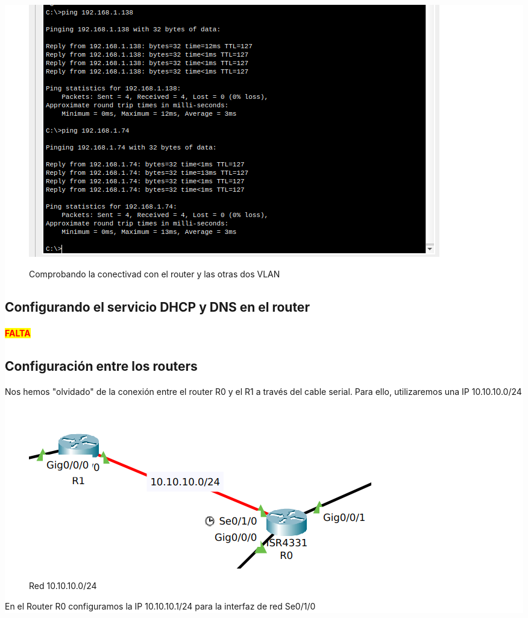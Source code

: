 <figure><img src="../../../.gitbook/assets/image (356).png" alt=""><figcaption><p>Comprobando la conectivad con el router y las otras dos VLAN</p></figcaption></figure>



## Configurando el servicio DHCP y DNS en el router

<mark style="color:red;">**FALTA**</mark>



## Configuración entre los routers

Nos hemos "olvidado" de la conexión entre el router R0 y el R1 a través del cable serial. Para ello, utilizaremos una IP 10.10.10.0/24

<figure><img src="../../../.gitbook/assets/image (1) (1) (1) (1) (1) (1) (1) (1) (1) (1).png" alt=""><figcaption><p>Red 10.10.10.0/24</p></figcaption></figure>

En el Router R0 configuramos la IP 10.10.10.1/24 para la interfaz de red Se0/1/0
